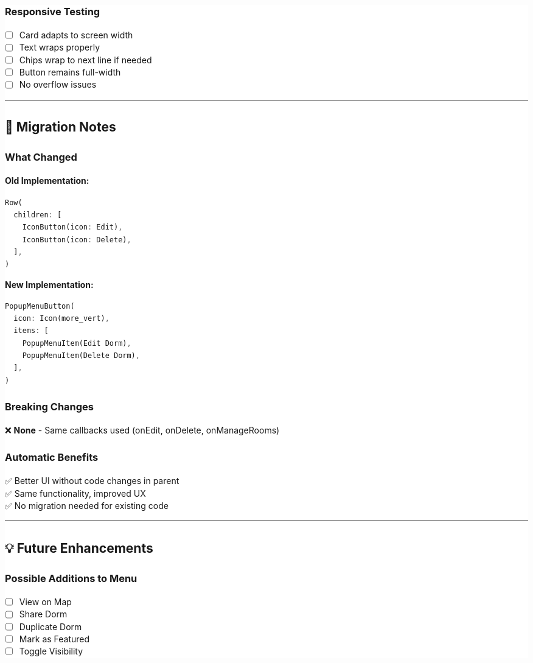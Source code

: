 ### Responsive Testing
- [ ] Card adapts to screen width
- [ ] Text wraps properly
- [ ] Chips wrap to next line if needed
- [ ] Button remains full-width
- [ ] No overflow issues

---

## 🔄 Migration Notes

### What Changed
**Old Implementation:**
```dart
Row(
  children: [
    IconButton(icon: Edit),
    IconButton(icon: Delete),
  ],
)
```

**New Implementation:**
```dart
PopupMenuButton(
  icon: Icon(more_vert),
  items: [
    PopupMenuItem(Edit Dorm),
    PopupMenuItem(Delete Dorm),
  ],
)
```

### Breaking Changes
❌ **None** - Same callbacks used (onEdit, onDelete, onManageRooms)

### Automatic Benefits
✅ Better UI without code changes in parent  
✅ Same functionality, improved UX  
✅ No migration needed for existing code  

---

## 💡 Future Enhancements

### Possible Additions to Menu
- [ ] View on Map
- [ ] Share Dorm
- [ ] Duplicate Dorm
- [ ] Mark as Featured
- [ ] Toggle Visibility
